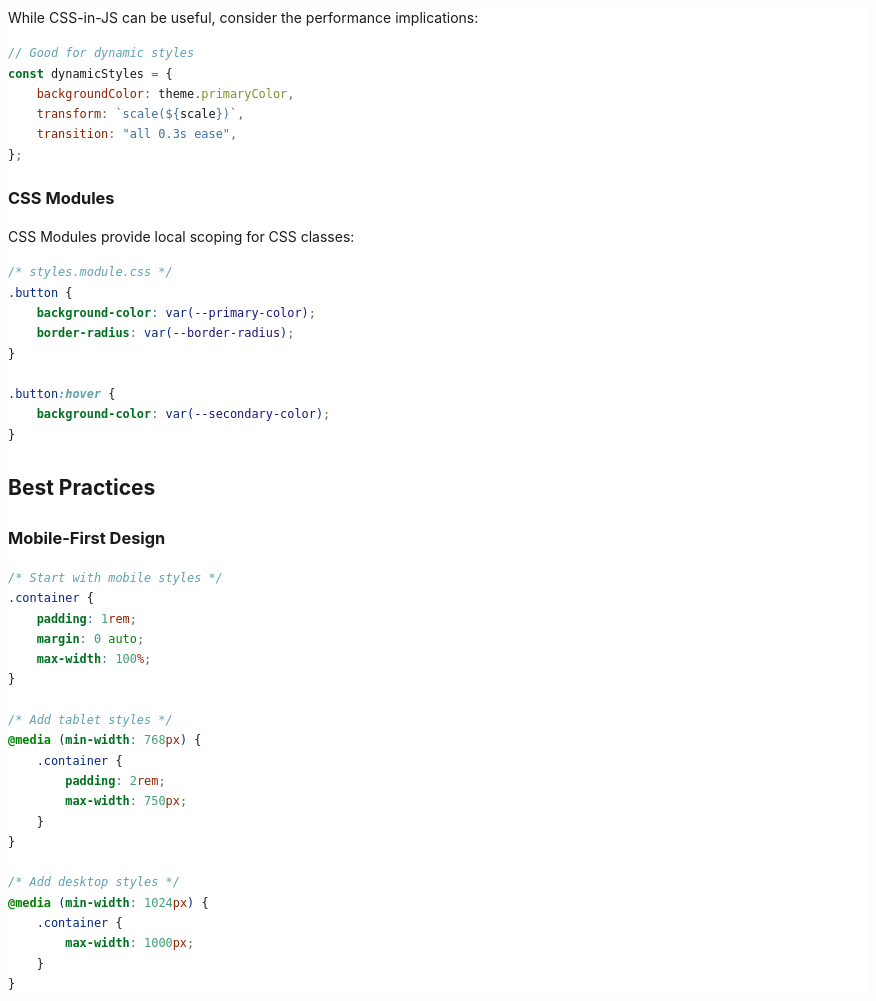 While CSS-in-JS can be useful, consider the performance implications:

```javascript
// Good for dynamic styles
const dynamicStyles = {
    backgroundColor: theme.primaryColor,
    transform: `scale(${scale})`,
    transition: "all 0.3s ease",
};
```

### CSS Modules

CSS Modules provide local scoping for CSS classes:

```css
/* styles.module.css */
.button {
    background-color: var(--primary-color);
    border-radius: var(--border-radius);
}

.button:hover {
    background-color: var(--secondary-color);
}
```

## Best Practices

### Mobile-First Design

```css
/* Start with mobile styles */
.container {
    padding: 1rem;
    margin: 0 auto;
    max-width: 100%;
}

/* Add tablet styles */
@media (min-width: 768px) {
    .container {
        padding: 2rem;
        max-width: 750px;
    }
}

/* Add desktop styles */
@media (min-width: 1024px) {
    .container {
        max-width: 1000px;
    }
}
```

